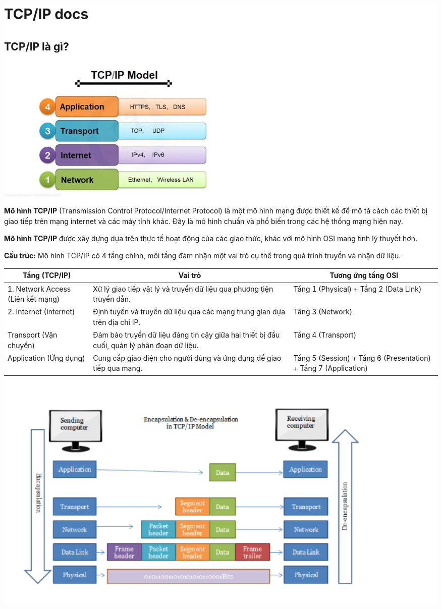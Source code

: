 # TCP/IP docs

## TCP/IP là gì?

![TCP-IP_model](../images/tcp-ip_model.png)

**Mô hình TCP/IP** (Transmission Control Protocol/Internet Protocol) là một mô hình mạng được thiết kế để mô tả cách các thiết bị giao tiếp trên mạng internet và các máy tính khác. Đây là mô hình chuẩn và phổ biến trong các hệ thống mạng hiện nay.

**Mô hình TCP/IP** được xây dựng dựa trên thực tế hoạt động của các giao thức, khác với mô hình OSI mang tính lý thuyết hơn.

**Cấu trúc:** Mô hình TCP/IP có 4 tầng chính, mỗi tầng đảm nhận một vai trò cụ thể trong quá trình truyền và nhận dữ liệu.

| Tầng (TCP/IP) | Vai trò | Tương ứng tầng OSI |
|-----------|-------------|---------|
| 1. Network Access (Liên kết mạng) | Xử lý giao tiếp vật lý và truyền dữ liệu qua phương tiện truyền dẫn. | Tầng 1 (Physical) + Tầng 2 (Data Link) |
| 2. Internet (Internet) | Định tuyến và truyền dữ liệu qua các mạng trung gian dựa trên địa chỉ IP. | Tầng 3 (Network) |
| Transport (Vận chuyển) | Đảm bảo truyền dữ liệu đáng tin cậy giữa hai thiết bị đầu cuối, quản lý phân đoạn dữ liệu. | Tầng 4 (Transport) |
| Application (Ứng dụng) | Cung cấp giao diện cho người dùng và ứng dụng để giao tiếp qua mạng. | Tầng 5 (Session) + Tầng 6 (Presentation) + Tầng 7 (Application) |

![TCP-IP_process](../images/tcp-ip_process.png)
